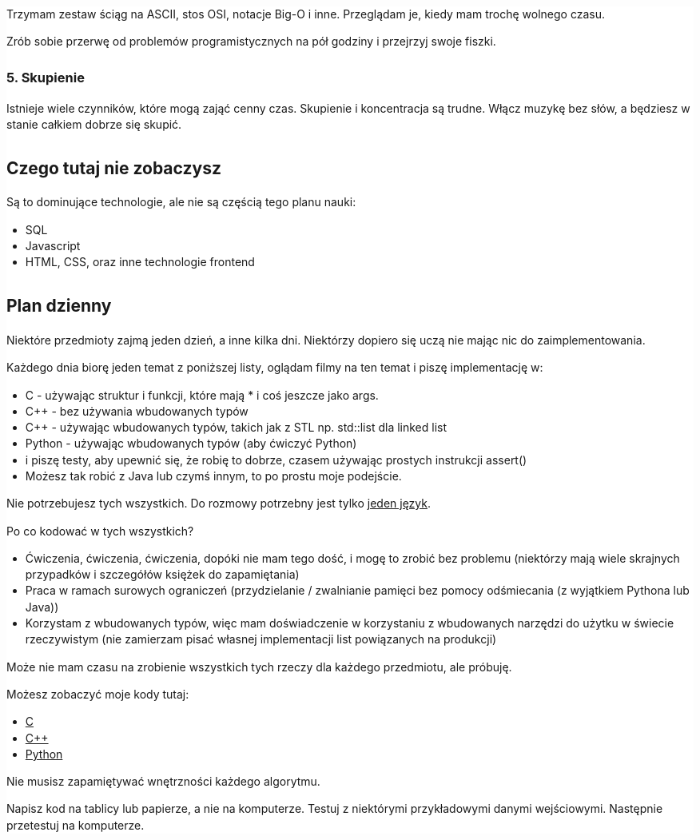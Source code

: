 Trzymam zestaw ściąg na ASCII, stos OSI, notacje Big-O i inne. Przeglądam je, kiedy mam trochę wolnego czasu.

Zrób sobie przerwę od problemów programistycznych na pół godziny i przejrzyj swoje fiszki.

### 5. Skupienie

Istnieje wiele czynników, które mogą zająć cenny czas. Skupienie i koncentracja są trudne. Włącz muzykę bez słów, a będziesz w stanie całkiem dobrze się skupić.

## Czego tutaj nie zobaczysz

Są to dominujące technologie, ale nie są częścią tego planu nauki:

- SQL
- Javascript
- HTML, CSS, oraz inne technologie frontend

## Plan dzienny

Niektóre przedmioty zajmą jeden dzień, a inne kilka dni. Niektórzy dopiero się uczą nie mając nic do zaimplementowania.

Każdego dnia biorę jeden temat z poniższej listy, oglądam filmy na ten temat i piszę implementację w:
- C - używając struktur i funkcji, które mają * i coś jeszcze jako args.
- C++ - bez używania wbudowanych typów
- C++ - używając wbudowanych typów, takich jak z STL np. std::list dla linked list
- Python - używając wbudowanych typów (aby ćwiczyć Python)
- i piszę testy, aby upewnić się, że robię to dobrze, czasem używając prostych instrukcji assert()
- Możesz tak robić z Java lub czymś innym, to po prostu moje podejście.

Nie potrzebujesz tych wszystkich. Do rozmowy potrzebny jest tylko [jeden język](#pick-one-language-for-the-interview).

Po co kodować w tych wszystkich?
- Ćwiczenia, ćwiczenia, ćwiczenia, dopóki nie mam tego dość, i mogę to zrobić bez problemu (niektórzy mają wiele skrajnych przypadków i szczegółów księżek do zapamiętania)
- Praca w ramach surowych ograniczeń (przydzielanie / zwalnianie pamięci bez pomocy odśmiecania (z wyjątkiem Pythona lub Java))
- Korzystam z wbudowanych typów, więc mam doświadczenie w korzystaniu z wbudowanych narzędzi do użytku w świecie rzeczywistym (nie zamierzam pisać własnej implementacji list powiązanych na produkcji)

Może nie mam czasu na zrobienie wszystkich tych rzeczy dla każdego przedmiotu, ale próbuję.

Możesz zobaczyć moje kody tutaj:
 - [C](https://github.com/jwasham/practice-c)
 - [C++](https://github.com/jwasham/practice-cpp)
 - [Python](https://github.com/jwasham/practice-python)

Nie musisz zapamiętywać wnętrzności każdego algorytmu.

Napisz kod na tablicy lub papierze, a nie na komputerze. Testuj z niektórymi przykładowymi danymi wejściowymi. Następnie przetestuj na komputerze.
